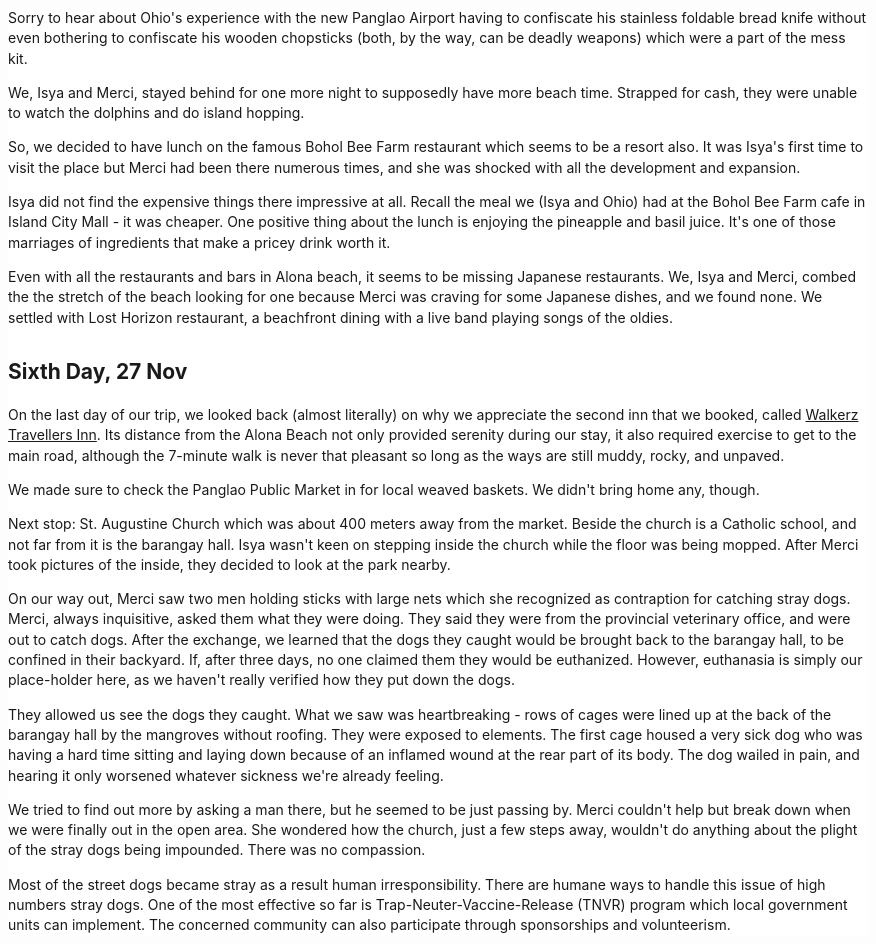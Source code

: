 <p>Sorry to hear about Ohio's experience with the new Panglao Airport having to confiscate his stainless foldable bread knife without even bothering to confiscate his wooden chopsticks (both, by the way, can be deadly weapons) which were a part of the mess kit.</p>

<p>We, Isya and Merci, stayed behind for one more night to supposedly have more beach time. Strapped for cash, they were unable to watch the dolphins and do island hopping.</p>

<p>So, we decided to have lunch on the famous Bohol Bee Farm restaurant which seems to be a resort also. It was Isya's first time to visit the place but Merci had been there numerous times, and she was shocked with all the development and expansion.</p>

<p>Isya did not find the expensive things there impressive at all. Recall the meal we (Isya and Ohio) had at the Bohol Bee Farm cafe in Island City Mall - it was cheaper. One positive thing about the lunch is enjoying the pineapple and basil juice. It's one of those marriages of ingredients that make a pricey drink worth it.  </p>

<p>Even with all the restaurants and bars in Alona beach, it seems to be missing Japanese restaurants. We, Isya and Merci, combed the the stretch of the beach looking for one because Merci was craving for some Japanese dishes, and we found none. We settled with Lost Horizon restaurant, a beachfront dining with a live band playing songs of the oldies.</p>

<h2>Sixth Day, 27 Nov</h2>
<p>On the last day of our trip, we looked back (almost literally) on why we appreciate the second inn that we booked, called <a href="https://www.booking.com/hotel/ph/walker-lodge.html">Walkerz Travellers Inn</a>. Its distance from the Alona Beach not only provided serenity during our stay, it also required exercise to get to the main road, although the 7-minute walk is never that pleasant so long as the ways are still muddy, rocky, and unpaved.</p>

<p>We made sure to check the Panglao Public Market in for local weaved baskets. We didn't bring home any, though.</p>

<p>Next stop: St. Augustine Church which was about 400 meters away from the market. Beside the church is a Catholic school, and not far from it is the barangay hall. Isya wasn't keen on stepping inside the church while the floor was being mopped. After Merci took pictures of the inside, they decided to look at the park nearby.</p>

<p>On our way out, Merci saw two men holding sticks with large nets which she recognized as contraption for catching stray dogs. Merci, always inquisitive, asked them what they were doing. They said they were from the provincial veterinary office, and were out to catch dogs. After the exchange, we learned that the dogs they caught would be brought back to the barangay hall, to be confined in their backyard. If, after three days, no one claimed them they would be euthanized. However, euthanasia is simply our place-holder here, as we haven't really verified how they put down the dogs.</p>

<p>They allowed us see the dogs they caught. What we saw was heartbreaking - rows of cages were lined up at the back of the barangay hall by the mangroves without roofing. They were exposed to elements. The first cage housed a very sick dog who was having a hard time sitting and laying down because of an inflamed wound at the rear part of its body. The dog wailed in pain, and hearing it only worsened whatever sickness we're already feeling.</p>

<p>We tried to find out more by asking a man there, but he seemed to be just passing by. Merci couldn't help but break down when we were finally out in the open area. She wondered how the church, just a few steps away, wouldn't do anything about the plight of the stray dogs being impounded. There was no compassion.</p>

<p>Most of the street dogs became stray as a result human irresponsibility. There are humane ways to handle this issue of high numbers stray dogs. One of the most effective so far is Trap-Neuter-Vaccine-Release (TNVR) program which local government units can implement. The concerned community can also participate through sponsorships and volunteerism.</p>
